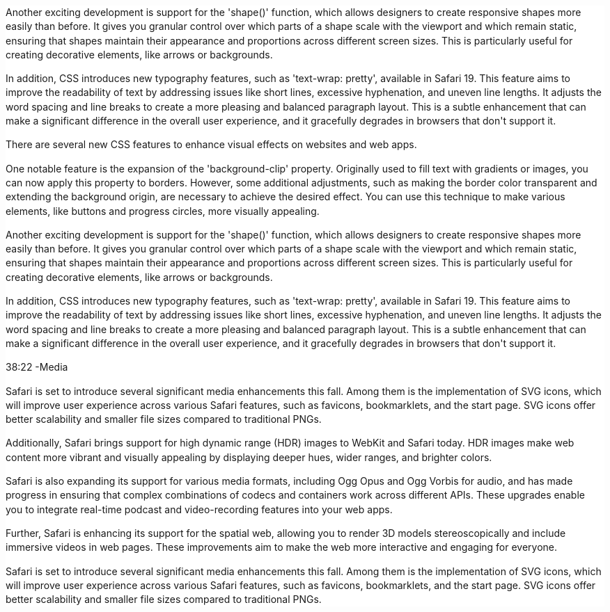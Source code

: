Another exciting development is support for the 'shape()' function, which allows designers to create responsive shapes more easily than before. It gives you granular control over which parts of a shape scale with the viewport and which remain static, ensuring that shapes maintain their appearance and proportions across different screen sizes. This is particularly useful for creating decorative elements, like arrows or backgrounds.

In addition, CSS introduces new typography features, such as 'text-wrap: pretty', available in Safari 19. This feature aims to improve the readability of text by addressing issues like short lines, excessive hyphenation, and uneven line lengths. It adjusts the word spacing and line breaks to create a more pleasing and balanced paragraph layout. This is a subtle enhancement that can make a significant difference in the overall user experience, and it gracefully degrades in browsers that don't support it.

There are several new CSS features to enhance visual effects on websites and web apps. 

One notable feature is the expansion of the 'background-clip' property. Originally used to fill text with gradients or images, you can now apply this property to borders. However, some additional adjustments, such as making the border color transparent and extending the background origin, are necessary to achieve the desired effect. You can use this technique to make various elements, like buttons and progress circles, more visually appealing.

Another exciting development is support for the 'shape()' function, which allows designers to create responsive shapes more easily than before. It gives you granular control over which parts of a shape scale with the viewport and which remain static, ensuring that shapes maintain their appearance and proportions across different screen sizes. This is particularly useful for creating decorative elements, like arrows or backgrounds.

In addition, CSS introduces new typography features, such as 'text-wrap: pretty', available in Safari 19. This feature aims to improve the readability of text by addressing issues like short lines, excessive hyphenation, and uneven line lengths. It adjusts the word spacing and line breaks to create a more pleasing and balanced paragraph layout. This is a subtle enhancement that can make a significant difference in the overall user experience, and it gracefully degrades in browsers that don't support it.

38:22 -Media

Safari is set to introduce several significant media enhancements this fall. Among them is the implementation of SVG icons, which will improve user experience across various Safari features, such as favicons, bookmarklets, and the start page. SVG icons offer better scalability and smaller file sizes compared to traditional PNGs.

Additionally, Safari brings support for high dynamic range (HDR) images to WebKit and Safari today. HDR images make web content more vibrant and visually appealing by displaying deeper hues, wider ranges, and brighter colors. 

Safari is also expanding its support for various media formats, including Ogg Opus and Ogg Vorbis for audio, and has made progress in ensuring that complex combinations of codecs and containers work across different APIs. These upgrades enable you to integrate real-time podcast and video-recording features into your web apps.

Further, Safari is enhancing its support for the spatial web, allowing you to render 3D models stereoscopically and include immersive videos in web pages. These improvements aim to make the web more interactive and engaging for everyone.

Safari is set to introduce several significant media enhancements this fall. Among them is the implementation of SVG icons, which will improve user experience across various Safari features, such as favicons, bookmarklets, and the start page. SVG icons offer better scalability and smaller file sizes compared to traditional PNGs.
